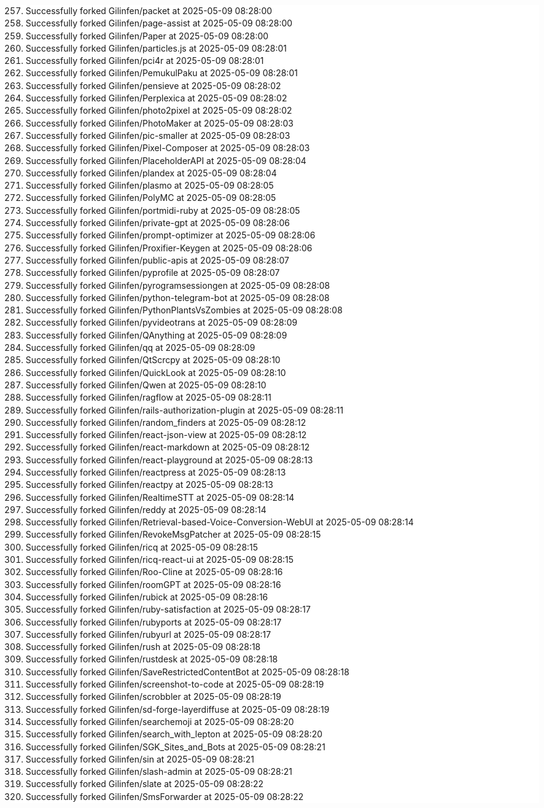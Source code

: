 257. Successfully forked Gilinfen/packet at 2025-05-09 08:28:00
258. Successfully forked Gilinfen/page-assist at 2025-05-09 08:28:00
259. Successfully forked Gilinfen/Paper at 2025-05-09 08:28:00
260. Successfully forked Gilinfen/particles.js at 2025-05-09 08:28:01
261. Successfully forked Gilinfen/pci4r at 2025-05-09 08:28:01
262. Successfully forked Gilinfen/PemukulPaku at 2025-05-09 08:28:01
263. Successfully forked Gilinfen/pensieve at 2025-05-09 08:28:02
264. Successfully forked Gilinfen/Perplexica at 2025-05-09 08:28:02
265. Successfully forked Gilinfen/photo2pixel at 2025-05-09 08:28:02
266. Successfully forked Gilinfen/PhotoMaker at 2025-05-09 08:28:03
267. Successfully forked Gilinfen/pic-smaller at 2025-05-09 08:28:03
268. Successfully forked Gilinfen/Pixel-Composer at 2025-05-09 08:28:03
269. Successfully forked Gilinfen/PlaceholderAPI at 2025-05-09 08:28:04
270. Successfully forked Gilinfen/plandex at 2025-05-09 08:28:04
271. Successfully forked Gilinfen/plasmo at 2025-05-09 08:28:05
272. Successfully forked Gilinfen/PolyMC at 2025-05-09 08:28:05
273. Successfully forked Gilinfen/portmidi-ruby at 2025-05-09 08:28:05
274. Successfully forked Gilinfen/private-gpt at 2025-05-09 08:28:06
275. Successfully forked Gilinfen/prompt-optimizer at 2025-05-09 08:28:06
276. Successfully forked Gilinfen/Proxifier-Keygen at 2025-05-09 08:28:06
277. Successfully forked Gilinfen/public-apis at 2025-05-09 08:28:07
278. Successfully forked Gilinfen/pyprofile at 2025-05-09 08:28:07
279. Successfully forked Gilinfen/pyrogramsessiongen at 2025-05-09 08:28:08
280. Successfully forked Gilinfen/python-telegram-bot at 2025-05-09 08:28:08
281. Successfully forked Gilinfen/PythonPlantsVsZombies at 2025-05-09 08:28:08
282. Successfully forked Gilinfen/pyvideotrans at 2025-05-09 08:28:09
283. Successfully forked Gilinfen/QAnything at 2025-05-09 08:28:09
284. Successfully forked Gilinfen/qq at 2025-05-09 08:28:09
285. Successfully forked Gilinfen/QtScrcpy at 2025-05-09 08:28:10
286. Successfully forked Gilinfen/QuickLook at 2025-05-09 08:28:10
287. Successfully forked Gilinfen/Qwen at 2025-05-09 08:28:10
288. Successfully forked Gilinfen/ragflow at 2025-05-09 08:28:11
289. Successfully forked Gilinfen/rails-authorization-plugin at 2025-05-09 08:28:11
290. Successfully forked Gilinfen/random_finders at 2025-05-09 08:28:12
291. Successfully forked Gilinfen/react-json-view at 2025-05-09 08:28:12
292. Successfully forked Gilinfen/react-markdown at 2025-05-09 08:28:12
293. Successfully forked Gilinfen/react-playground at 2025-05-09 08:28:13
294. Successfully forked Gilinfen/reactpress at 2025-05-09 08:28:13
295. Successfully forked Gilinfen/reactpy at 2025-05-09 08:28:13
296. Successfully forked Gilinfen/RealtimeSTT at 2025-05-09 08:28:14
297. Successfully forked Gilinfen/reddy at 2025-05-09 08:28:14
298. Successfully forked Gilinfen/Retrieval-based-Voice-Conversion-WebUI at 2025-05-09 08:28:14
299. Successfully forked Gilinfen/RevokeMsgPatcher at 2025-05-09 08:28:15
300. Successfully forked Gilinfen/ricq at 2025-05-09 08:28:15
301. Successfully forked Gilinfen/ricq-react-ui at 2025-05-09 08:28:15
302. Successfully forked Gilinfen/Roo-Cline at 2025-05-09 08:28:16
303. Successfully forked Gilinfen/roomGPT at 2025-05-09 08:28:16
304. Successfully forked Gilinfen/rubick at 2025-05-09 08:28:16
305. Successfully forked Gilinfen/ruby-satisfaction at 2025-05-09 08:28:17
306. Successfully forked Gilinfen/rubyports at 2025-05-09 08:28:17
307. Successfully forked Gilinfen/rubyurl at 2025-05-09 08:28:17
308. Successfully forked Gilinfen/rush at 2025-05-09 08:28:18
309. Successfully forked Gilinfen/rustdesk at 2025-05-09 08:28:18
310. Successfully forked Gilinfen/SaveRestrictedContentBot at 2025-05-09 08:28:18
311. Successfully forked Gilinfen/screenshot-to-code at 2025-05-09 08:28:19
312. Successfully forked Gilinfen/scrobbler at 2025-05-09 08:28:19
313. Successfully forked Gilinfen/sd-forge-layerdiffuse at 2025-05-09 08:28:19
314. Successfully forked Gilinfen/searchemoji at 2025-05-09 08:28:20
315. Successfully forked Gilinfen/search_with_lepton at 2025-05-09 08:28:20
316. Successfully forked Gilinfen/SGK_Sites_and_Bots at 2025-05-09 08:28:21
317. Successfully forked Gilinfen/sin at 2025-05-09 08:28:21
318. Successfully forked Gilinfen/slash-admin at 2025-05-09 08:28:21
319. Successfully forked Gilinfen/slate at 2025-05-09 08:28:22
320. Successfully forked Gilinfen/SmsForwarder at 2025-05-09 08:28:22
